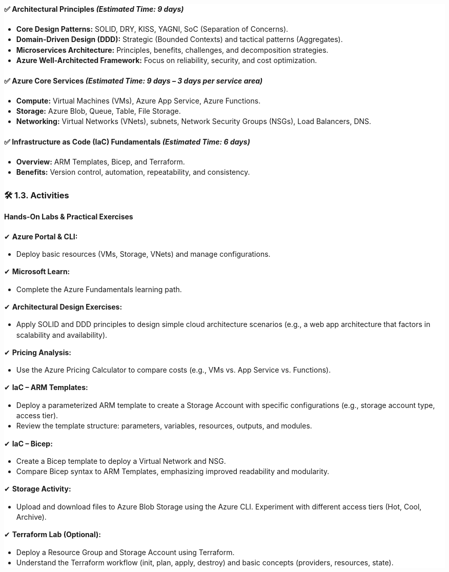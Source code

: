 #### ✅ Architectural Principles *(Estimated Time: 9 days)*

- **Core Design Patterns:** SOLID, DRY, KISS, YAGNI, SoC (Separation of Concerns).  
- **Domain-Driven Design (DDD):** Strategic (Bounded Contexts) and tactical patterns (Aggregates).  
- **Microservices Architecture:** Principles, benefits, challenges, and decomposition strategies.  
- **Azure Well-Architected Framework:** Focus on reliability, security, and cost optimization.

#### ✅ Azure Core Services *(Estimated Time: 9 days – 3 days per service area)*

- **Compute:** Virtual Machines (VMs), Azure App Service, Azure Functions.  
- **Storage:** Azure Blob, Queue, Table, File Storage.  
- **Networking:** Virtual Networks (VNets), subnets, Network Security Groups (NSGs), Load Balancers, DNS.

#### ✅ Infrastructure as Code (IaC) Fundamentals *(Estimated Time: 6 days)*

- **Overview:** ARM Templates, Bicep, and Terraform.  
- **Benefits:** Version control, automation, repeatability, and consistency.

### 🛠️ 1.3. Activities

#### Hands-On Labs & Practical Exercises

✔ **Azure Portal & CLI:**  
- Deploy basic resources (VMs, Storage, VNets) and manage configurations.

✔ **Microsoft Learn:**  
- Complete the Azure Fundamentals learning path.

✔ **Architectural Design Exercises:**  
- Apply SOLID and DDD principles to design simple cloud architecture scenarios (e.g., a web app architecture that factors in scalability and availability).

✔ **Pricing Analysis:**  
- Use the Azure Pricing Calculator to compare costs (e.g., VMs vs. App Service vs. Functions).

✔ **IaC – ARM Templates:**  
- Deploy a parameterized ARM template to create a Storage Account with specific configurations (e.g., storage account type, access tier).  
- Review the template structure: parameters, variables, resources, outputs, and modules.

✔ **IaC – Bicep:**  
- Create a Bicep template to deploy a Virtual Network and NSG.  
- Compare Bicep syntax to ARM Templates, emphasizing improved readability and modularity.

✔ **Storage Activity:**  
- Upload and download files to Azure Blob Storage using the Azure CLI. Experiment with different access tiers (Hot, Cool, Archive).

✔ **Terraform Lab (Optional):**  
- Deploy a Resource Group and Storage Account using Terraform.  
- Understand the Terraform workflow (init, plan, apply, destroy) and basic concepts (providers, resources, state).
